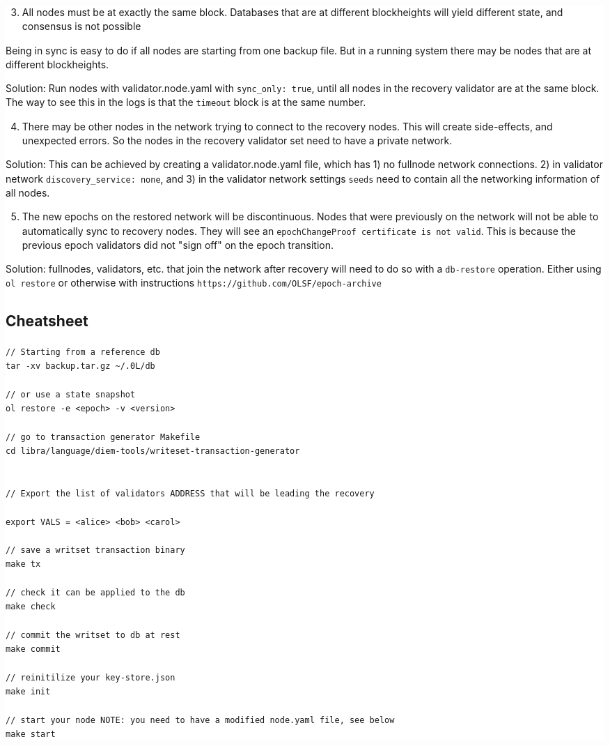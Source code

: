 3. All nodes must be at exactly the same block.
Databases that are at different blockheights will yield different state, and consensus is not possible

Being in sync is easy to do if all nodes are starting from one backup file. But in a running system there may be nodes that are at different blockheights.

Solution: Run nodes with validator.node.yaml with `sync_only: true`, until all nodes in the recovery validator are at the same block. The way to see this in the logs is that the `timeout` block is at the same number.

4. There may be other nodes in the network trying to connect to the recovery nodes.
This will create side-effects, and unexpected errors. So the nodes in the recovery validator set need to have a private network. 

Solution: This can be achieved by creating a validator.node.yaml file, which has 1) no fullnode network connections. 2) in validator network `discovery_service: none`, and 3) in the validator network settings `seeds` need to contain all the networking information of all nodes.

5. The new epochs on the restored network will be discontinuous.
Nodes that were previously on the network will not be able to automatically sync to recovery nodes. They will see an `epochChangeProof certificate is not valid`. This is because the previous epoch validators did not "sign off" on the epoch transition.

Solution: fullnodes, validators, etc. that join the network after recovery will need to do so with a `db-restore` operation. Either using `ol restore` or otherwise with instructions `https://github.com/OLSF/epoch-archive`
##  Cheatsheet


```
// Starting from a reference db
tar -xv backup.tar.gz ~/.0L/db

// or use a state snapshot
ol restore -e <epoch> -v <version>

// go to transaction generator Makefile
cd libra/language/diem-tools/writeset-transaction-generator


// Export the list of validators ADDRESS that will be leading the recovery

export VALS = <alice> <bob> <carol>

// save a writset transaction binary
make tx

// check it can be applied to the db
make check

// commit the writset to db at rest
make commit

// reinitilize your key-store.json
make init

// start your node NOTE: you need to have a modified node.yaml file, see below
make start
```
